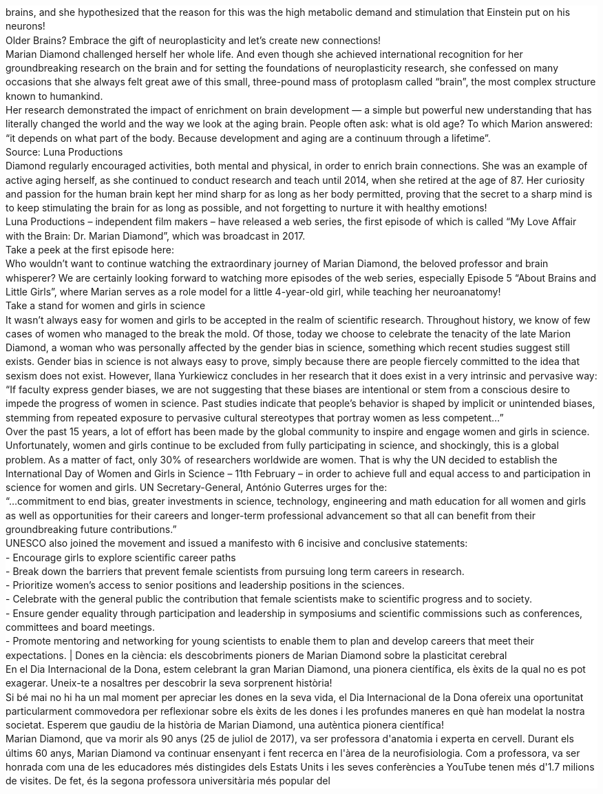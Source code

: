 brains, and she hypothesized that the reason for this was the high metabolic demand and stimulation that Einstein put on his neurons!<br/>Older Brains? Embrace the gift of neuroplasticity and let’s create new connections!<br/>Marian Diamond challenged herself her whole life. And even though she achieved international recognition for her groundbreaking research on the brain and for setting the foundations of neuroplasticity research, she confessed on many occasions that she always felt great awe of this small, three-pound mass of protoplasm called “brain”, the most complex structure known to humankind.<br/>Her research demonstrated the impact of enrichment on brain development — a simple but powerful new understanding that has literally changed the world and the way we look at the aging brain. People often ask: what is old age? To which Marion answered:<br/>“it depends on what part of the body. Because development and aging are a continuum through a lifetime”.<br/>Source: Luna Productions<br/>Diamond regularly encouraged activities, both mental and physical, in order to enrich brain connections. She was an example of active aging herself, as she continued to conduct research and teach until 2014, when she retired at the age of 87. Her curiosity and passion for the human brain kept her mind sharp for as long as her body permitted, proving that the secret to a sharp mind is to keep stimulating the brain for as long as possible, and not forgetting to nurture it with healthy emotions!<br/>Luna Productions – independent film makers – have released a web series, the first episode of which is called “My Love Affair with the Brain: Dr. Marian Diamond”, which was broadcast in 2017.<br/>Take a peek at the first episode here:<br/>Who wouldn’t want to continue watching the extraordinary journey of Marian Diamond, the beloved professor and brain whisperer? We are certainly looking forward to watching more episodes of the web series, especially Episode 5 “About Brains and Little Girls”, where Marian serves as a role model for a little 4-year-old girl, while teaching her neuroanatomy!<br/>Take a stand for women and girls in science<br/>It wasn’t always easy for women and girls to be accepted in the realm of scientific research. Throughout history, we know of few cases of women who managed to the break the mold. Of those, today we choose to celebrate the tenacity of the late Marion Diamond, a woman who was personally affected by the gender bias in science, something which recent studies suggest still exists. Gender bias in science is not always easy to prove, simply because there are people fiercely committed to the idea that sexism does not exist. However, Ilana Yurkiewicz concludes in her research that it does exist in a very intrinsic and pervasive way:<br/>“If faculty express gender biases, we are not suggesting that these biases are intentional or stem from a conscious desire to impede the progress of women in science. Past studies indicate that people’s behavior is shaped by implicit or unintended biases, stemming from repeated exposure to pervasive cultural stereotypes that portray women as less competent…”<br/>Over the past 15 years, a lot of effort has been made by the global community to inspire and engage women and girls in science. Unfortunately, women and girls continue to be excluded from fully participating in science, and shockingly, this is a global problem. As a matter of fact, only 30% of researchers worldwide are women. That is why the UN decided to establish the International Day of Women and Girls in Science – 11th February – in order to achieve full and equal access to and participation in science for women and girls. UN Secretary-General, António Guterres urges for the:<br/>“…commitment to end bias, greater investments in science, technology, engineering and math education for all women and girls as well as opportunities for their careers and longer-term professional advancement so that all can benefit from their groundbreaking future contributions.”<br/>UNESCO also joined the movement and issued a manifesto with 6 incisive and conclusive statements:<br/>- Encourage girls to explore scientific career paths<br/>- Break down the barriers that prevent female scientists from pursuing long term careers in research.<br/>- Prioritize women’s access to senior positions and leadership positions in the sciences.<br/>- Celebrate with the general public the contribution that female scientists make to scientific progress and to society.<br/>- Ensure gender equality through participation and leadership in symposiums and scientific commissions such as conferences, committees and board meetings.<br/>- Promote mentoring and networking for young scientists to enable them to plan and develop careers that meet their expectations. | Dones en la ciència: els descobriments pioners de Marian Diamond sobre la plasticitat cerebral<br/>En el Dia Internacional de la Dona, estem celebrant la gran Marian Diamond, una pionera científica, els èxits de la qual no es pot exagerar. Uneix-te a nosaltres per descobrir la seva sorprenent història!<br/>Si bé mai no hi ha un mal moment per apreciar les dones en la seva vida, el Dia Internacional de la Dona ofereix una oportunitat particularment commovedora per reflexionar sobre els èxits de les dones i les profundes maneres en què han modelat la nostra societat. Esperem que gaudiu de la història de Marian Diamond, una autèntica pionera científica!<br/>Marian Diamond, que va morir als 90 anys (25 de juliol de 2017), va ser professora d'anatomia i experta en cervell. Durant els últims 60 anys, Marian Diamond va continuar ensenyant i fent recerca en l'àrea de la neurofisiologia. Com a professora, va ser honrada com una de les educadores més distingides dels Estats Units i les seves conferències a YouTube tenen més d'1.7 milions de visites. De fet, és la segona professora universitària més popular del